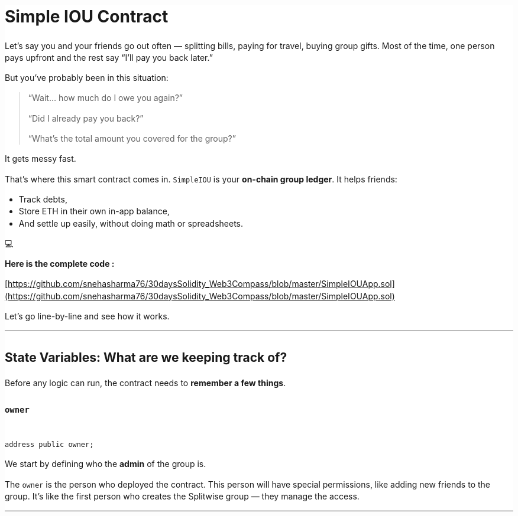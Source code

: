 # Simple IOU Contract

Let’s say you and your friends go out often — splitting bills, paying for travel, buying group gifts. Most of the time, one person pays upfront and the rest say “I’ll pay you back later.”

But you’ve probably been in this situation:

> “Wait… how much do I owe you again?”
> 
> 
> “Did I already pay you back?”
> 
> “What’s the total amount you covered for the group?”
> 

It gets messy fast.

That’s where this smart contract comes in. `SimpleIOU` is your **on-chain group ledger**. It helps friends:

- Track debts,
- Store ETH in their own in-app balance,
- And settle up easily, without doing math or spreadsheets.

<aside>
💻

**Here is the complete code :**

[https://github.com/snehasharma76/30daysSolidity_Web3Compass/blob/master/SimpleIOUApp.sol](https://github.com/snehasharma76/30daysSolidity_Web3Compass/blob/master/SimpleIOUApp.sol)

</aside>

Let’s go line-by-line and see how it works.

---

## State Variables: What are we keeping track of?

Before any logic can run, the contract needs to **remember a few things**.

### `owner`

```solidity
 
address public owner;

```

We start by defining who the **admin** of the group is.

The `owner` is the person who deployed the contract. This person will have special permissions, like adding new friends to the group. It’s like the first person who creates the Splitwise group — they manage the access.

---
